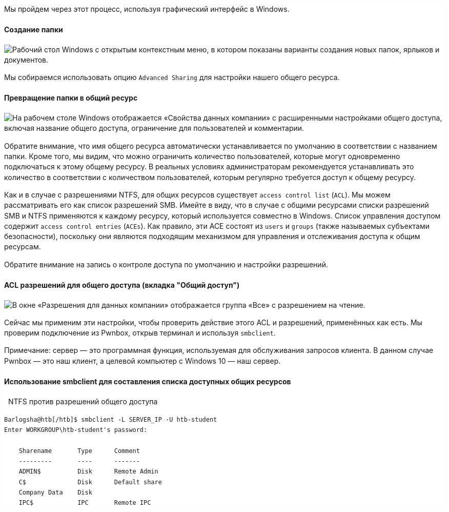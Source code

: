 Мы пройдем через этот процесс, используя графический интерфейс в Windows.

#### Создание папки

![Рабочий стол Windows с открытым контекстным меню, в котором показаны варианты создания новых папок, ярлыков и документов.](https://academy.hackthebox.com/storage/modules/49/creating_directory.png)

Мы собираемся использовать опцию `Advanced Sharing` для настройки нашего общего ресурса.

#### Превращение папки в общий ресурс

![На рабочем столе Windows отображается «Свойства данных компании» с расширенными настройками общего доступа, включая название общего доступа, ограничение для пользователей и комментарии.](https://academy.hackthebox.com/storage/modules/49/configuring_share.png)

Обратите внимание, что имя общего ресурса автоматически устанавливается по умолчанию в соответствии с названием папки. Кроме того, мы видим, что можно ограничить количество пользователей, которые могут одновременно подключаться к этому общему ресурсу. В реальных условиях администраторам рекомендуется устанавливать это количество в соответствии с количеством пользователей, которым регулярно требуется доступ к общему ресурсу.

Как и в случае с разрешениями NTFS, для общих ресурсов существует `access control list` (`ACL`). Мы можем рассматривать его как список разрешений SMB. Имейте в виду, что в случае с общими ресурсами списки разрешений SMB и NTFS применяются к каждому ресурсу, который используется совместно в Windows. Список управления доступом содержит `access control entries` (`ACEs`). Как правило, эти ACE состоят из `users` и `groups` (также называемых субъектами безопасности), поскольку они являются подходящим механизмом для управления и отслеживания доступа к общим ресурсам.

Обратите внимание на запись о контроле доступа по умолчанию и настройки разрешений.

#### ACL разрешений для общего доступа (вкладка "Общий доступ")

![В окне «Разрешения для данных компании» отображается группа «Все» с разрешением на чтение.](https://academy.hackthebox.com/storage/modules/49/share_permissions.png)

Сейчас мы применим эти настройки, чтобы проверить действие этого ACL и разрешений, применённых как есть. Мы проверим подключение из Pwnbox, открыв терминал и используя `smbclient`.

Примечание: сервер — это программная функция, используемая для обслуживания запросов клиента. В данном случае Pwnbox — это наш клиент, а целевой компьютер с Windows 10 — наш сервер.

#### Использование smbclient для составления списка доступных общих ресурсов

  NTFS против разрешений общего доступа

```shell-session
Barlogsha@htb[/htb]$ smbclient -L SERVER_IP -U htb-student
Enter WORKGROUP\htb-student's password: 

	Sharename       Type      Comment
	---------       ----      -------
	ADMIN$          Disk      Remote Admin
	C$              Disk      Default share
	Company Data    Disk      
	IPC$            IPC       Remote IPC
```
